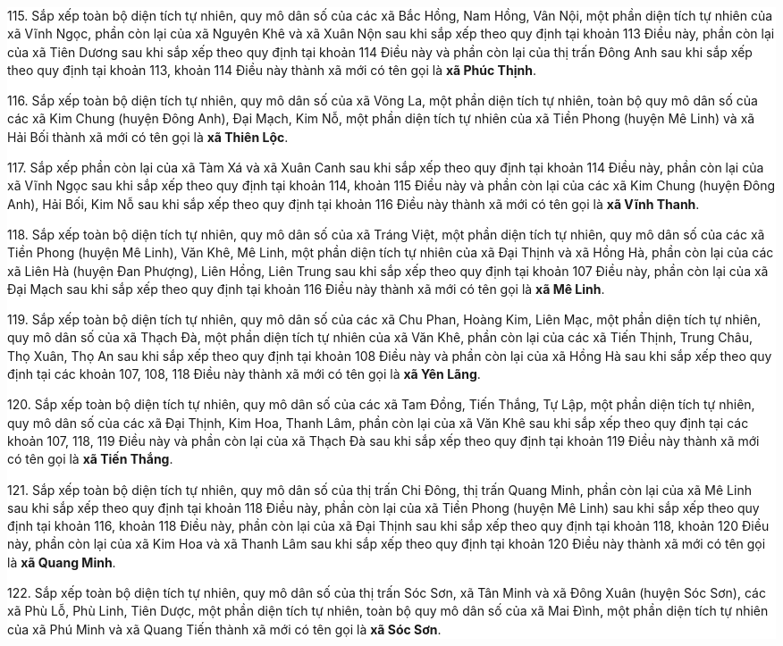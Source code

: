 115\. Sắp xếp toàn bộ diện tích tự nhiên, quy mô dân số của các xã Bắc
Hồng, Nam Hồng, Vân Nội, một phần diện tích tự nhiên của xã Vĩnh Ngọc,
phần còn lại của xã Nguyên Khê và xã Xuân Nộn sau khi sắp xếp theo quy
định tại khoản 113 Điều này, phần còn lại của xã Tiên Dương sau khi sắp
xếp theo quy định tại khoản 114 Điều này và phần còn lại của thị trấn
Đông Anh sau khi sắp xếp theo quy định tại khoản 113, khoản 114 Điều này
thành xã mới có tên gọi là **xã Phúc Thịnh**.

116\. Sắp xếp toàn bộ diện tích tự nhiên, quy mô dân số của xã Võng La,
một phần diện tích tự nhiên, toàn bộ quy mô dân số của các xã Kim Chung
(huyện Đông Anh), Đại Mạch, Kim Nỗ, một phần diện tích tự nhiên của xã
Tiền Phong (huyện Mê Linh) và xã Hải Bối thành xã mới có tên gọi là **xã
Thiên Lộc**.

117\. Sắp xếp phần còn lại của xã Tàm Xá và xã Xuân Canh sau khi sắp xếp
theo quy định tại khoản 114 Điều này, phần còn lại của xã Vĩnh Ngọc sau
khi sắp xếp theo quy định tại khoản 114, khoản 115 Điều này và phần còn
lại của các xã Kim Chung (huyện Đông Anh), Hải Bối, Kim Nỗ sau khi sắp
xếp theo quy định tại khoản 116 Điều này thành xã mới có tên gọi là **xã
Vĩnh Thanh**.

118\. Sắp xếp toàn bộ diện tích tự nhiên, quy mô dân số của xã Tráng
Việt, một phần diện tích tự nhiên, quy mô dân số của các xã Tiền Phong
(huyện Mê Linh), Văn Khê, Mê Linh, một phần diện tích tự nhiên của xã
Đại Thịnh và xã Hồng Hà, phần còn lại của các xã Liên Hà (huyện Đan
Phượng), Liên Hồng, Liên Trung sau khi sắp xếp theo quy định tại khoản
107 Điều này, phần còn lại của xã Đại Mạch sau khi sắp xếp theo quy định
tại khoản 116 Điều này thành xã mới có tên gọi là **xã Mê Linh**.

119\. Sắp xếp toàn bộ diện tích tự nhiên, quy mô dân số của các xã Chu
Phan, Hoàng Kim, Liên Mạc, một phần diện tích tự nhiên, quy mô dân số
của xã Thạch Đà, một phần diện tích tự nhiên của xã Văn Khê, phần còn
lại của các xã Tiến Thịnh, Trung Châu, Thọ Xuân, Thọ An sau khi sắp xếp
theo quy định tại khoản 108 Điều này và phần còn lại của xã Hồng Hà sau
khi sắp xếp theo quy định tại các khoản 107, 108, 118 Điều này thành xã
mới có tên gọi là **xã Yên Lãng**.

120\. Sắp xếp toàn bộ diện tích tự nhiên, quy mô dân số của các xã Tam
Đồng, Tiến Thắng, Tự Lập, một phần diện tích tự nhiên, quy mô dân số của
các xã Đại Thịnh, Kim Hoa, Thanh Lâm, phần còn lại của xã Văn Khê sau
khi sắp xếp theo quy định tại các khoản 107, 118, 119 Điều này và phần
còn lại của xã Thạch Đà sau khi sắp xếp theo quy định tại khoản 119 Điều
này thành xã mới có tên gọi là **xã Tiến Thắng**.

121\. Sắp xếp toàn bộ diện tích tự nhiên, quy mô dân số của thị trấn Chi
Đông, thị trấn Quang Minh, phần còn lại của xã Mê Linh sau khi sắp xếp
theo quy định tại khoản 118 Điều này, phần còn lại của xã Tiền Phong
(huyện Mê Linh) sau khi sắp xếp theo quy định tại khoản 116, khoản 118
Điều này, phần còn lại của xã Đại Thịnh sau khi sắp xếp theo quy định
tại khoản 118, khoản 120 Điều này, phần còn lại của xã Kim Hoa và xã
Thanh Lâm sau khi sắp xếp theo quy định tại khoản 120 Điều này thành xã
mới có tên gọi là **xã Quang Minh**.

122\. Sắp xếp toàn bộ diện tích tự nhiên, quy mô dân số của thị trấn Sóc
Sơn, xã Tân Minh và xã Đông Xuân (huyện Sóc Sơn), các xã Phù Lỗ, Phù
Linh, Tiên Dược, một phần diện tích tự nhiên, toàn bộ quy mô dân số của
xã Mai Đình, một phần diện tích tự nhiên của xã Phú Minh và xã Quang
Tiến thành xã mới có tên gọi là **xã Sóc Sơn**.
